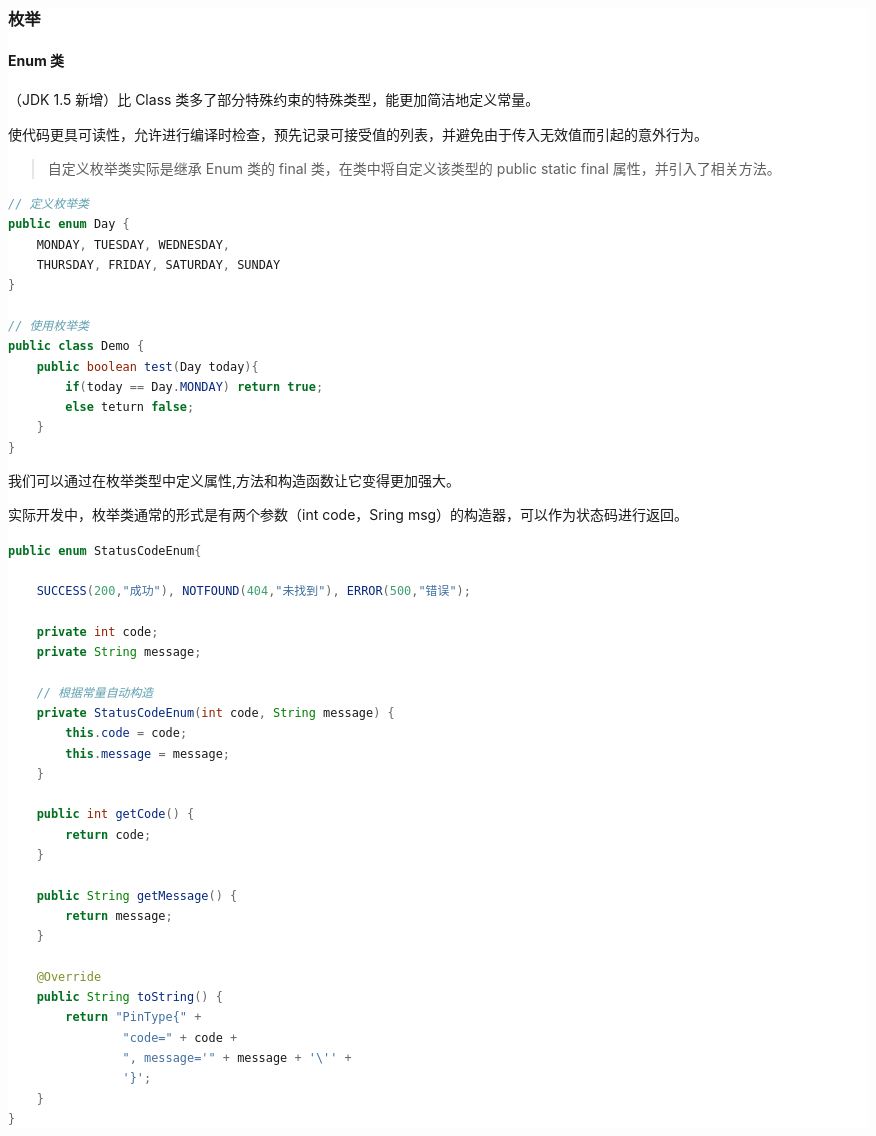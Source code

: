 ### 枚举

#### Enum 类

（JDK 1.5 新增）比 Class 类多了部分特殊约束的特殊类型，能更加简洁地定义常量。

使代码更具可读性，允许进行编译时检查，预先记录可接受值的列表，并避免由于传入无效值而引起的意外行为。

> 自定义枚举类实际是继承 Enum 类的 final 类，在类中将自定义该类型的 public static final 属性，并引入了相关方法。

```java
// 定义枚举类
public enum Day {
    MONDAY, TUESDAY, WEDNESDAY,
    THURSDAY, FRIDAY, SATURDAY, SUNDAY
}

// 使用枚举类
public class Demo {
    public boolean test(Day today){
        if(today == Day.MONDAY) return true;
        else teturn false;
    }
}
```

我们可以通过在枚举类型中定义属性,方法和构造函数让它变得更加强大。

实际开发中，枚举类通常的形式是有两个参数（int code，Sring msg）的构造器，可以作为状态码进行返回。

```java
public enum StatusCodeEnum{

    SUCCESS(200,"成功"), NOTFOUND(404,"未找到"), ERROR(500,"错误");

    private int code;
    private String message;

    // 根据常量自动构造
    private StatusCodeEnum(int code, String message) {
        this.code = code;
        this.message = message;
    }

    public int getCode() {
        return code;
    }

    public String getMessage() {
        return message;
    }

    @Override
    public String toString() {
        return "PinType{" +
                "code=" + code +
                ", message='" + message + '\'' +
                '}';
    }
}
```
